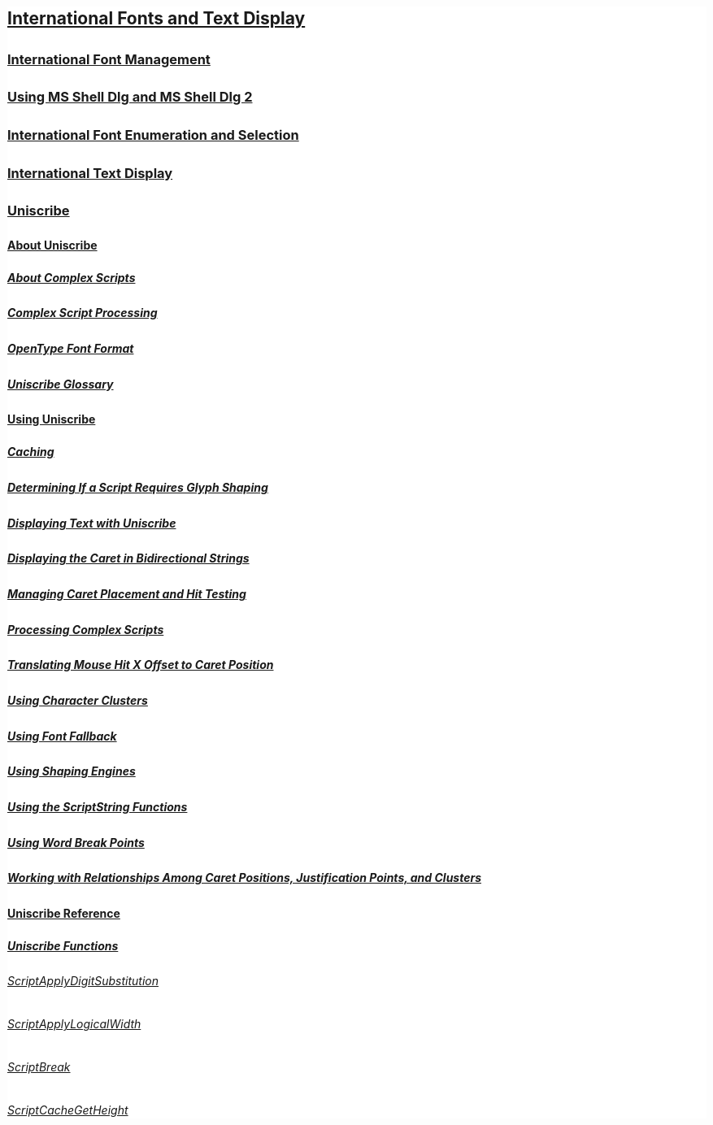 ## [International Fonts and Text Display](international-fonts-and-text-display.md)
### [International Font Management](about-international-fonts-and-text.md)
### [Using MS Shell Dlg and MS Shell Dlg 2](using-ms-shell-dlg-and-ms-shell-dlg-2.md)
### [International Font Enumeration and Selection](using-international-fonts-and-text.md)
### [International Text Display](creating-your-own-format-selection-user-interface.md)
### [Uniscribe](uniscribe.md)
#### [About Uniscribe](about-uniscribe.md)
##### [About Complex Scripts](about-complex-scripts.md)
##### [Complex Script Processing](complex-script-processing.md)
##### [OpenType Font Format](opentype-font-format.md)
##### [Uniscribe Glossary](uniscribe-glossary.md)
#### [Using Uniscribe](using-uniscribe.md)
##### [Caching](caching.md)
##### [Determining If a Script Requires Glyph Shaping](determining-if-a-script-requires-glyph-shaping.md)
##### [Displaying Text with Uniscribe](displaying-text-with-uniscribe.md)
##### [Displaying the Caret in Bidirectional Strings](displaying-the-caret-in-bidirectional-strings.md)
##### [Managing Caret Placement and Hit Testing](managing-caret-placement-and-hit-testing.md)
##### [Processing Complex Scripts](processing-complex-scripts.md)
##### [Translating Mouse Hit X Offset to Caret Position](translating-mouse-hit-x-offset-to-caret-position.md)
##### [Using Character Clusters](using-character-clusters.md)
##### [Using Font Fallback](using-font-fallback.md)
##### [Using Shaping Engines](using-shaping-engines.md)
##### [Using the ScriptString Functions](using-the-scriptstring-functions.md)
##### [Using Word Break Points](using-word-break-points.md)
##### [Working with Relationships Among Caret Positions, Justification Points, and Clusters](working-with-relationships-among-caret-positions--justification-points--and-clusters.md)
#### [Uniscribe Reference](uniscribe-reference.md)
##### [Uniscribe Functions](uniscribe-functions.md)
###### [ScriptApplyDigitSubstitution](/windows/win32/content/Usp10/nf-usp10-scriptapplydigitsubstitution?branch=dev)
###### [ScriptApplyLogicalWidth](/windows/win32/content/Usp10/nf-usp10-scriptapplylogicalwidth?branch=dev)
###### [ScriptBreak](/windows/win32/content/Usp10/nf-usp10-scriptbreak?branch=dev)
###### [ScriptCacheGetHeight](/windows/win32/content/Usp10/nf-usp10-scriptcachegetheight?branch=dev)